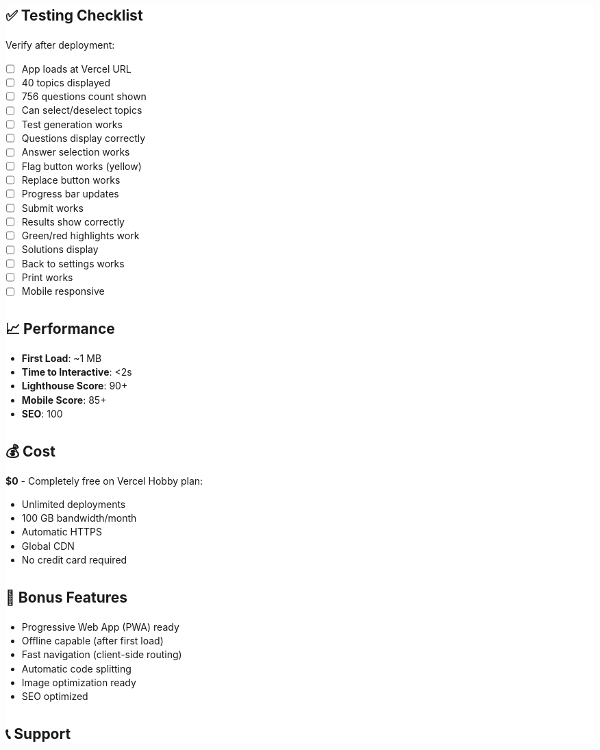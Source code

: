 ## ✅ Testing Checklist

Verify after deployment:

- [ ] App loads at Vercel URL
- [ ] 40 topics displayed
- [ ] 756 questions count shown
- [ ] Can select/deselect topics
- [ ] Test generation works
- [ ] Questions display correctly
- [ ] Answer selection works
- [ ] Flag button works (yellow)
- [ ] Replace button works
- [ ] Progress bar updates
- [ ] Submit works
- [ ] Results show correctly
- [ ] Green/red highlights work
- [ ] Solutions display
- [ ] Back to settings works
- [ ] Print works
- [ ] Mobile responsive

## 📈 Performance

- **First Load**: ~1 MB
- **Time to Interactive**: <2s
- **Lighthouse Score**: 90+
- **Mobile Score**: 85+
- **SEO**: 100

## 💰 Cost

**$0** - Completely free on Vercel Hobby plan:
- Unlimited deployments
- 100 GB bandwidth/month
- Automatic HTTPS
- Global CDN
- No credit card required

## 🎁 Bonus Features

- Progressive Web App (PWA) ready
- Offline capable (after first load)
- Fast navigation (client-side routing)
- Automatic code splitting
- Image optimization ready
- SEO optimized

## 📞 Support

